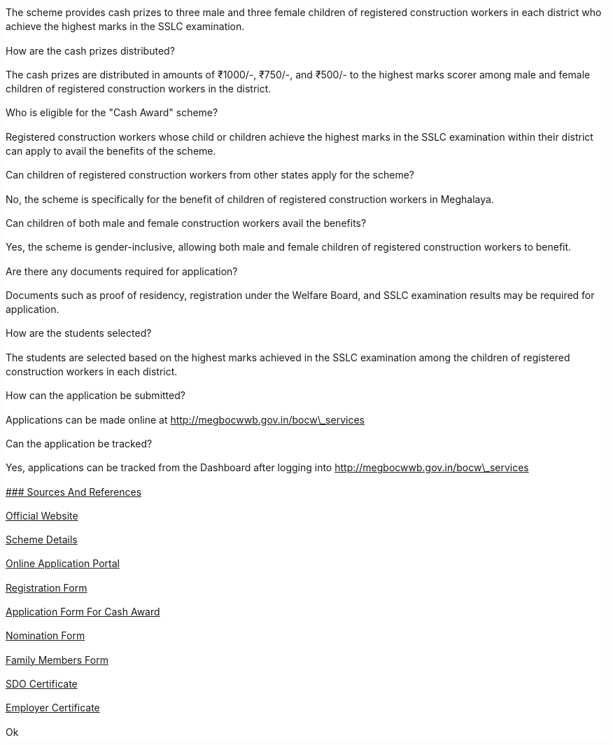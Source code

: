 The scheme provides cash prizes to three male and three female children of registered construction workers in each district who achieve the highest marks in the SSLC examination.

How are the cash prizes distributed?

The cash prizes are distributed in amounts of ₹1000/-, ₹750/-, and ₹500/- to the highest marks scorer among male and female children of registered construction workers in the district.

Who is eligible for the "Cash Award" scheme?

Registered construction workers whose child or children achieve the highest marks in the SSLC examination within their district can apply to avail the benefits of the scheme.

Can children of registered construction workers from other states apply for the scheme?

No, the scheme is specifically for the benefit of children of registered construction workers in Meghalaya.

Can children of both male and female construction workers avail the benefits?

Yes, the scheme is gender-inclusive, allowing both male and female children of registered construction workers to benefit.

Are there any documents required for application?

Documents such as proof of residency, registration under the Welfare Board, and SSLC examination results may be required for application.

How are the students selected?

The students are selected based on the highest marks achieved in the SSLC examination among the children of registered construction workers in each district.

How can the application be submitted?

Applications can be made online at http://megbocwwb.gov.in/bocw\_services

Can the application be tracked?

Yes, applications can be tracked from the Dashboard after logging into http://megbocwwb.gov.in/bocw\_services

[### Sources And References](https://www.myscheme.gov.in/schemes/cambocwwb#sources)

[Official Website](https://megbocwwb.gov.in/enrollment)

[Scheme Details](https://megbocwwb.gov.in/schemes_awards)

[Online Application Portal](https://megbocwwb.gov.in/bocw_services/login.htm)

[Registration Form](https://megbocwwb.gov.in/forms/registration-form/Registration%20Form.pdf)

[Application Form For Cash Award](https://megbocwwb.gov.in/forms/benefit/cashaward.pdf)

[Nomination Form](https://megbocwwb.gov.in/forms/registration-form/NominationForm.pdf)

[Family Members Form](https://megbocwwb.gov.in/forms/registration-form/Familymembers.pdf)

[SDO Certificate](https://megbocwwb.gov.in/forms/registration-form/SDOCertificate.pdf)

[Employer Certificate](https://megbocwwb.gov.in/forms/registration-form/EmployersCertificate.pdf)

Ok
